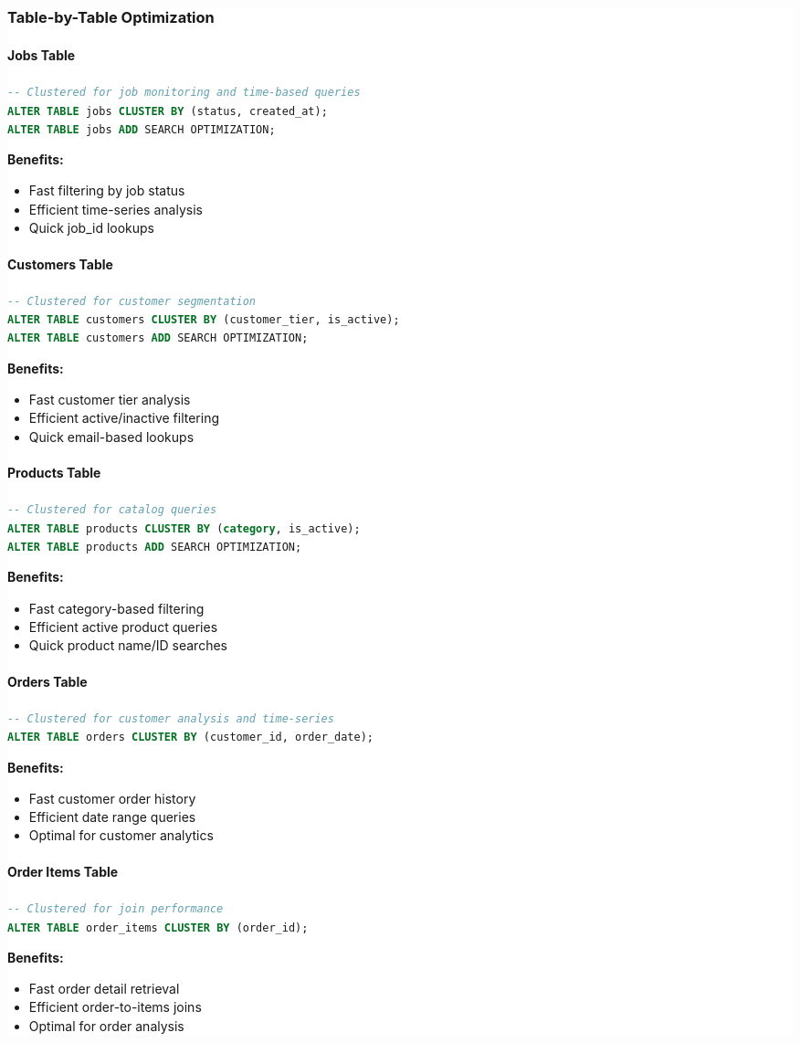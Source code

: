 ### Table-by-Table Optimization

#### **Jobs Table**
```sql
-- Clustered for job monitoring and time-based queries
ALTER TABLE jobs CLUSTER BY (status, created_at);
ALTER TABLE jobs ADD SEARCH OPTIMIZATION;
```
**Benefits:**
- Fast filtering by job status
- Efficient time-series analysis
- Quick job_id lookups

#### **Customers Table**
```sql
-- Clustered for customer segmentation
ALTER TABLE customers CLUSTER BY (customer_tier, is_active);
ALTER TABLE customers ADD SEARCH OPTIMIZATION;
```
**Benefits:**
- Fast customer tier analysis
- Efficient active/inactive filtering
- Quick email-based lookups

#### **Products Table**
```sql
-- Clustered for catalog queries
ALTER TABLE products CLUSTER BY (category, is_active);
ALTER TABLE products ADD SEARCH OPTIMIZATION;
```
**Benefits:**
- Fast category-based filtering
- Efficient active product queries
- Quick product name/ID searches

#### **Orders Table**
```sql
-- Clustered for customer analysis and time-series
ALTER TABLE orders CLUSTER BY (customer_id, order_date);
```
**Benefits:**
- Fast customer order history
- Efficient date range queries
- Optimal for customer analytics

#### **Order Items Table**
```sql
-- Clustered for join performance
ALTER TABLE order_items CLUSTER BY (order_id);
```
**Benefits:**
- Fast order detail retrieval
- Efficient order-to-items joins
- Optimal for order analysis
